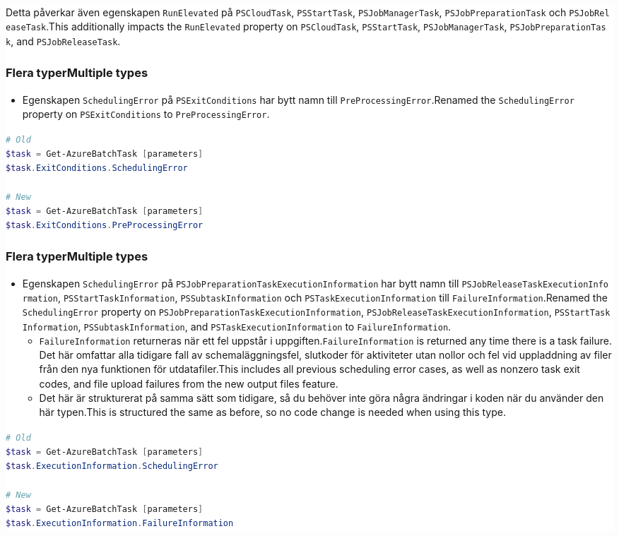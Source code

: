 <span data-ttu-id="eba34-136">Detta påverkar även egenskapen `RunElevated` på `PSCloudTask`, `PSStartTask`, `PSJobManagerTask`, `PSJobPreparationTask` och `PSJobReleaseTask`.</span><span class="sxs-lookup"><span data-stu-id="eba34-136">This additionally impacts the `RunElevated` property on `PSCloudTask`, `PSStartTask`, `PSJobManagerTask`, `PSJobPreparationTask`, and `PSJobReleaseTask`.</span></span>

### <a name="multiple-types"></a><span data-ttu-id="eba34-137">**Flera typer**</span><span class="sxs-lookup"><span data-stu-id="eba34-137">**Multiple types**</span></span>

- <span data-ttu-id="eba34-138">Egenskapen `SchedulingError` på `PSExitConditions` har bytt namn till `PreProcessingError`.</span><span class="sxs-lookup"><span data-stu-id="eba34-138">Renamed the `SchedulingError` property on `PSExitConditions` to `PreProcessingError`.</span></span>

```powershell
# Old
$task = Get-AzureBatchTask [parameters]
$task.ExitConditions.SchedulingError

# New
$task = Get-AzureBatchTask [parameters]
$task.ExitConditions.PreProcessingError
```

### <a name="multiple-types"></a><span data-ttu-id="eba34-139">**Flera typer**</span><span class="sxs-lookup"><span data-stu-id="eba34-139">**Multiple types**</span></span>

- <span data-ttu-id="eba34-140">Egenskapen `SchedulingError` på `PSJobPreparationTaskExecutionInformation` har bytt namn till `PSJobReleaseTaskExecutionInformation`, `PSStartTaskInformation`, `PSSubtaskInformation` och `PSTaskExecutionInformation` till `FailureInformation`.</span><span class="sxs-lookup"><span data-stu-id="eba34-140">Renamed the `SchedulingError` property on `PSJobPreparationTaskExecutionInformation`, `PSJobReleaseTaskExecutionInformation`, `PSStartTaskInformation`, `PSSubtaskInformation`, and `PSTaskExecutionInformation` to `FailureInformation`.</span></span>
  - <span data-ttu-id="eba34-141">`FailureInformation` returneras när ett fel uppstår i uppgiften.</span><span class="sxs-lookup"><span data-stu-id="eba34-141">`FailureInformation` is returned any time there is a task failure.</span></span> <span data-ttu-id="eba34-142">Det här omfattar alla tidigare fall av schemaläggningsfel, slutkoder för aktiviteter utan nollor och fel vid uppladdning av filer från den nya funktionen för utdatafiler.</span><span class="sxs-lookup"><span data-stu-id="eba34-142">This includes all previous scheduling error cases, as well as nonzero task exit codes, and file upload failures from the new output files feature.</span></span>
  - <span data-ttu-id="eba34-143">Det här är strukturerat på samma sätt som tidigare, så du behöver inte göra några ändringar i koden när du använder den här typen.</span><span class="sxs-lookup"><span data-stu-id="eba34-143">This is structured the same as before, so no code change is needed when using this type.</span></span>

```powershell
# Old
$task = Get-AzureBatchTask [parameters]
$task.ExecutionInformation.SchedulingError

# New
$task = Get-AzureBatchTask [parameters]
$task.ExecutionInformation.FailureInformation
```
